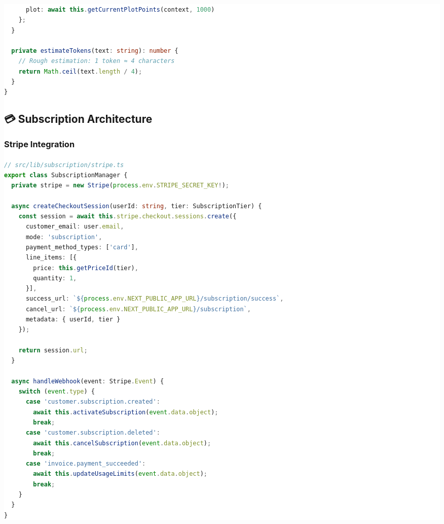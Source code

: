```typescript
      plot: await this.getCurrentPlotPoints(context, 1000)
    };
  }
  
  private estimateTokens(text: string): number {
    // Rough estimation: 1 token ≈ 4 characters
    return Math.ceil(text.length / 4);
  }
}
```

## 💳 Subscription Architecture

### Stripe Integration

```typescript
// src/lib/subscription/stripe.ts
export class SubscriptionManager {
  private stripe = new Stripe(process.env.STRIPE_SECRET_KEY!);
  
  async createCheckoutSession(userId: string, tier: SubscriptionTier) {
    const session = await this.stripe.checkout.sessions.create({
      customer_email: user.email,
      mode: 'subscription',
      payment_method_types: ['card'],
      line_items: [{
        price: this.getPriceId(tier),
        quantity: 1,
      }],
      success_url: `${process.env.NEXT_PUBLIC_APP_URL}/subscription/success`,
      cancel_url: `${process.env.NEXT_PUBLIC_APP_URL}/subscription`,
      metadata: { userId, tier }
    });
    
    return session.url;
  }
  
  async handleWebhook(event: Stripe.Event) {
    switch (event.type) {
      case 'customer.subscription.created':
        await this.activateSubscription(event.data.object);
        break;
      case 'customer.subscription.deleted':
        await this.cancelSubscription(event.data.object);
        break;
      case 'invoice.payment_succeeded':
        await this.updateUsageLimits(event.data.object);
        break;
    }
  }
}
```
